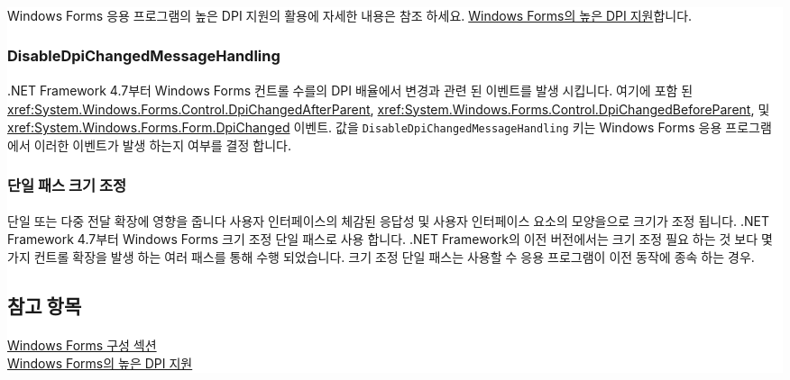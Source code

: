 Windows Forms 응용 프로그램의 높은 DPI 지원의 활용에 자세한 내용은 참조 하세요. [Windows Forms의 높은 DPI 지원](../../../../../docs/framework/winforms/high-dpi-support-in-windows-forms.md)합니다.
 
### <a name="disabledpichangedmessagehandling"></a>DisableDpiChangedMessageHandling

.NET Framework 4.7부터 Windows Forms 컨트롤 수를의 DPI 배율에서 변경과 관련 된 이벤트를 발생 시킵니다. 여기에 포함 된 <xref:System.Windows.Forms.Control.DpiChangedAfterParent>, <xref:System.Windows.Forms.Control.DpiChangedBeforeParent>, 및 <xref:System.Windows.Forms.Form.DpiChanged> 이벤트. 값을 `DisableDpiChangedMessageHandling` 키는 Windows Forms 응용 프로그램에서 이러한 이벤트가 발생 하는지 여부를 결정 합니다. 

### <a name="single-pass-scaling"></a>단일 패스 크기 조정

단일 또는 다중 전달 확장에 영향을 줍니다 사용자 인터페이스의 체감된 응답성 및 사용자 인터페이스 요소의 모양을으로 크기가 조정 됩니다. .NET Framework 4.7부터 Windows Forms 크기 조정 단일 패스로 사용 합니다. .NET Framework의 이전 버전에서는 크기 조정 필요 하는 것 보다 몇 가지 컨트롤 확장을 발생 하는 여러 패스를 통해 수행 되었습니다. 크기 조정 단일 패스는 사용할 수 응용 프로그램이 이전 동작에 종속 하는 경우.  

## <a name="see-also"></a>참고 항목
 
[Windows Forms 구성 섹션](../../../../../docs/framework/configure-apps/file-schema/winforms/index.md)   
[Windows Forms의 높은 DPI 지원](../../../../../docs/framework/winforms/high-dpi-support-in-windows-forms.md)
